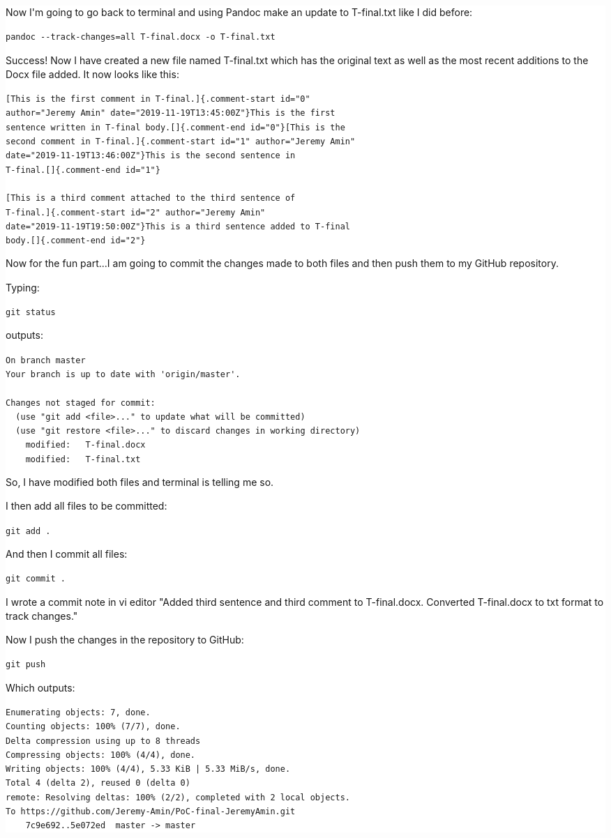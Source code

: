 Now I'm going to go back to terminal and using Pandoc make an update to T-final.txt like I did before:

	pandoc --track-changes=all T-final.docx -o T-final.txt

Success! Now I have created a new file named T-final.txt which has the original text as well as the most recent additions to the Docx file added. It now looks like this:

	[This is the first comment in T-final.]{.comment-start id="0"
	author="Jeremy Amin" date="2019-11-19T13:45:00Z"}This is the first
	sentence written in T-final body.[]{.comment-end id="0"}[This is the
	second comment in T-final.]{.comment-start id="1" author="Jeremy Amin"
	date="2019-11-19T13:46:00Z"}This is the second sentence in
	T-final.[]{.comment-end id="1"}

	[This is a third comment attached to the third sentence of
	T-final.]{.comment-start id="2" author="Jeremy Amin"
	date="2019-11-19T19:50:00Z"}This is a third sentence added to T-final
	body.[]{.comment-end id="2"}

Now for the fun part...I am going to commit the changes made to both files and then push them to my GitHub repository.

Typing:

	git status

outputs:

	On branch master
	Your branch is up to date with 'origin/master'.

	Changes not staged for commit:
  	  (use "git add <file>..." to update what will be committed)
  	  (use "git restore <file>..." to discard changes in working directory)
		modified:   T-final.docx
		modified:   T-final.txt

So, I have modified both files and terminal is telling me so.

I then add all files to be committed:

	git add .

And then I commit all files:

	git commit .

I wrote a commit note in vi editor "Added third sentence and third comment to T-final.docx. Converted T-final.docx to txt format to track changes."

Now I push the changes in the repository to GitHub:

	git push

Which outputs:

	Enumerating objects: 7, done.
	Counting objects: 100% (7/7), done.
	Delta compression using up to 8 threads
	Compressing objects: 100% (4/4), done.
	Writing objects: 100% (4/4), 5.33 KiB | 5.33 MiB/s, done.
	Total 4 (delta 2), reused 0 (delta 0)
	remote: Resolving deltas: 100% (2/2), completed with 2 local objects.
	To https://github.com/Jeremy-Amin/PoC-final-JeremyAmin.git
   	    7c9e692..5e072ed  master -> master
